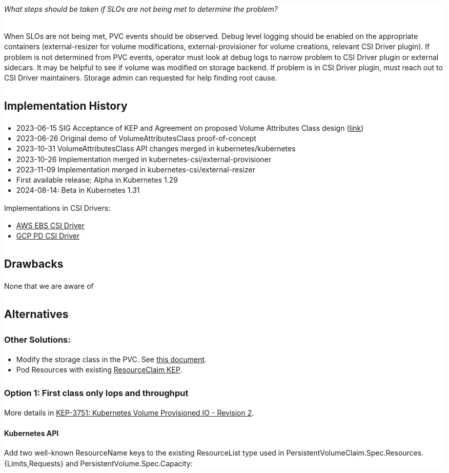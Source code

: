 
###### What steps should be taken if SLOs are not being met to determine the problem?

When SLOs are not being met, PVC events should be observed. Debug level logging should be enabled on the appropriate containers (external-resizer for volume modifications, external-provisioner for volume creations, relevant CSI Driver plugin). If problem is not determined from PVC events, operator must look at debug logs to narrow problem to CSI Driver plugin or external sidecars. It may be helpful to see if volume was modified on storage backend. If problem is in CSI Driver plugin, must reach out to CSI Driver maintainers. Storage admin can requested for help finding root cause. 

## Implementation History


- 2023-06-15 SIG Acceptance of KEP and Agreement on proposed Volume Attributes Class design ([link](https://github.com/kubernetes/enhancements/commit/8929cf618f056e447d0b2bed562af3fc134c8cbb))
- 2023-06-26 Original demo of VolumeAttributesClass proof-of-concept
- 2023-10-31 VolumeAttributesClass API changes merged in kubernetes/kubernetes
- 2023-10-26 Implementation merged in kubernetes-csi/external-provisioner
- 2023-11-09 Implementation merged in kubernetes-csi/external-resizer
- First available release: Alpha in Kubernetes 1.29
- 2024-08-14: Beta in Kubernetes 1.31

Implementations in CSI Drivers:
- [AWS EBS CSI Driver](https://github.com/kubernetes-sigs/aws-ebs-csi-driver/blob/a402256d03ab3008f642e70253acb4b41d674af0/pkg/driver/controller.go#L581)
- [GCP PD CSI Driver](https://github.com/kubernetes-sigs/gcp-compute-persistent-disk-csi-driver/blob/a1ed4e4635274497b2cd0d87af2417c456b59b3a/pkg/gce-pd-csi-driver/controller.go#L765)

## Drawbacks

None that we are aware of

## Alternatives

### Other Solutions:

*   Modify the storage class in the PVC. See [this document](https://docs.google.com/document/d/1d5Ch54t8-uyORh56AP7rN9AkQfKuLBsCrrBjOohbWLA/edit?usp=sharing).
*   Pod Resources with existing [ResourceClaim KEP](https://github.com/kubernetes/enhancements/tree/master/keps/sig-node/3063-dynamic-resource-allocation).


### Option 1: First class only Iops and throughput

More details in [KEP-3751: Kubernetes Volume Provisioned IO - Revision 2](https://github.com/kubernetes/enhancements/pull/3780/commits/7e702c909383f01fdc7d3e6729b948aeeae63e49).

#### Kubernetes API

Add two well-known ResourceName keys to the existing ResourceList type used in PersistentVolumeClaim.Spec.Resources.{Limits,Requests} and PersistentVolume.Spec.Capacity:

